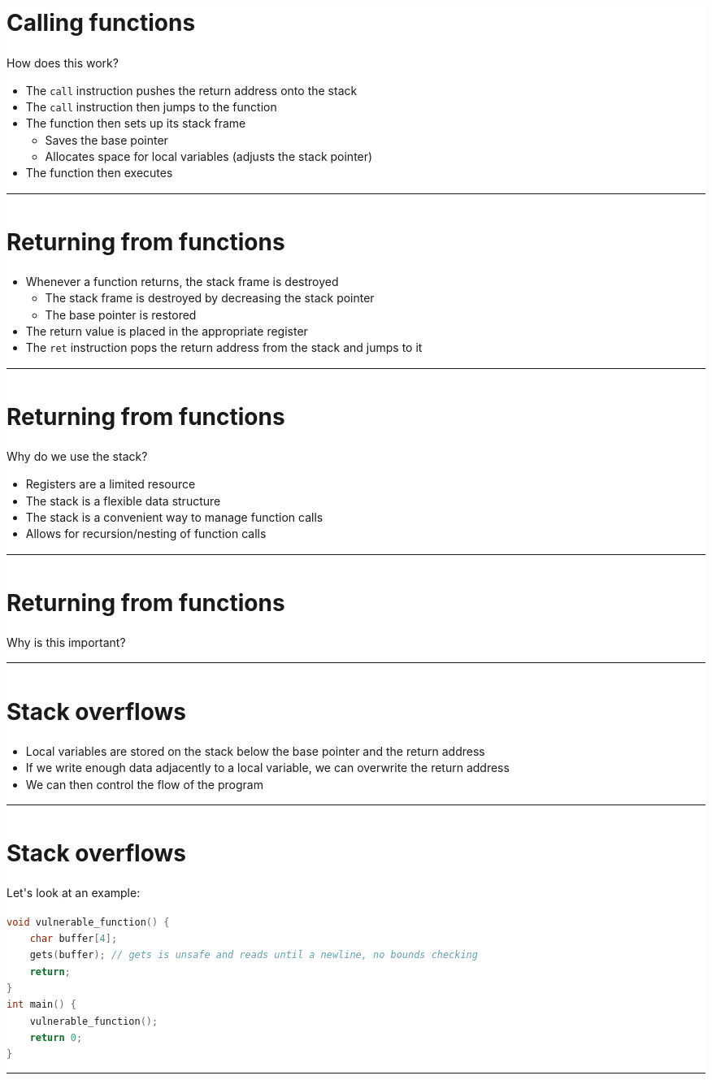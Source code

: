 
# **Calling functions**
How does this work?
- The `call` instruction pushes the return address onto the stack
- The `call` instruction then jumps to the function
- The function then sets up its stack frame
    - Saves the base pointer
    - Allocates space for local variables (adjusts the stack pointer)
- The function then executes

---

# **Returning from functions**
- Whenever a function returns, the stack frame is destroyed
    - The stack frame is destroyed by decreasing the stack pointer
    - The base pointer is restored
- The return value is placed in the appropriate register
- The `ret` instruction pops the return address from the stack and jumps to it

---

# **Returning from functions**
Why do we use the stack?
- Registers are a limited resource
- The stack is a flexible data structure
- The stack is a convenient way to manage function calls
- Allows for recursion/nesting of function calls

---

# **Returning from functions**
Why is this important?

---

# **Stack overflows**
- Local variables are stored on the stack below the base pointer and the return address
- If we write enough data adjacently to a local variable, we can overwrite the return address
- We can then control the flow of the program
---

# **Stack overflows**
Let's look at an example:
```c
void vulnerable_function() {
    char buffer[4];
    gets(buffer); // gets is unsafe and reads until a newline, no bounds checking
    return;
}
int main() {
    vulnerable_function();
    return 0;
}
```

---